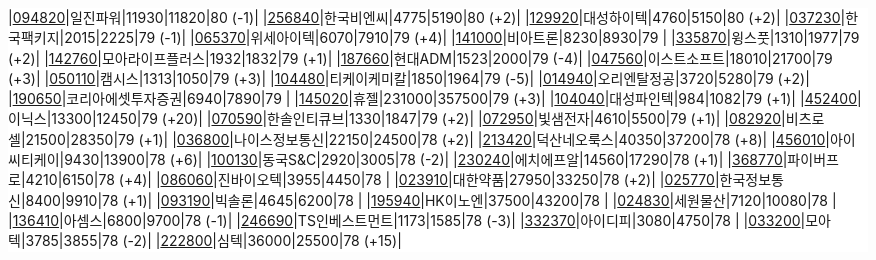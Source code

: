 |[094820](https://finance.daum.net/quotes/A094820)|일진파워|11930|11820|80 (-1)|
|[256840](https://finance.daum.net/quotes/A256840)|한국비엔씨|4775|5190|80 (+2)|
|[129920](https://finance.daum.net/quotes/A129920)|대성하이텍|4760|5150|80 (+2)|
|[037230](https://finance.daum.net/quotes/A037230)|한국팩키지|2015|2225|79 (-1)|
|[065370](https://finance.daum.net/quotes/A065370)|위세아이텍|6070|7910|79 (+4)|
|[141000](https://finance.daum.net/quotes/A141000)|비아트론|8230|8930|79 |
|[335870](https://finance.daum.net/quotes/A335870)|윙스풋|1310|1977|79 (+2)|
|[142760](https://finance.daum.net/quotes/A142760)|모아라이프플러스|1932|1832|79 (+1)|
|[187660](https://finance.daum.net/quotes/A187660)|현대ADM|1523|2000|79 (-4)|
|[047560](https://finance.daum.net/quotes/A047560)|이스트소프트|18010|21700|79 (+3)|
|[050110](https://finance.daum.net/quotes/A050110)|캠시스|1313|1050|79 (+3)|
|[104480](https://finance.daum.net/quotes/A104480)|티케이케미칼|1850|1964|79 (-5)|
|[014940](https://finance.daum.net/quotes/A014940)|오리엔탈정공|3720|5280|79 (+2)|
|[190650](https://finance.daum.net/quotes/A190650)|코리아에셋투자증권|6940|7890|79 |
|[145020](https://finance.daum.net/quotes/A145020)|휴젤|231000|357500|79 (+3)|
|[104040](https://finance.daum.net/quotes/A104040)|대성파인텍|984|1082|79 (+1)|
|[452400](https://finance.daum.net/quotes/A452400)|이닉스|13300|12450|79 (+20)|
|[070590](https://finance.daum.net/quotes/A070590)|한솔인티큐브|1330|1847|79 (+2)|
|[072950](https://finance.daum.net/quotes/A072950)|빛샘전자|4610|5500|79 (+1)|
|[082920](https://finance.daum.net/quotes/A082920)|비츠로셀|21500|28350|79 (+1)|
|[036800](https://finance.daum.net/quotes/A036800)|나이스정보통신|22150|24500|78 (+2)|
|[213420](https://finance.daum.net/quotes/A213420)|덕산네오룩스|40350|37200|78 (+8)|
|[456010](https://finance.daum.net/quotes/A456010)|아이씨티케이|9430|13900|78 (+6)|
|[100130](https://finance.daum.net/quotes/A100130)|동국S&C|2920|3005|78 (-2)|
|[230240](https://finance.daum.net/quotes/A230240)|에치에프알|14560|17290|78 (+1)|
|[368770](https://finance.daum.net/quotes/A368770)|파이버프로|4210|6150|78 (+4)|
|[086060](https://finance.daum.net/quotes/A086060)|진바이오텍|3955|4450|78 |
|[023910](https://finance.daum.net/quotes/A023910)|대한약품|27950|33250|78 (+2)|
|[025770](https://finance.daum.net/quotes/A025770)|한국정보통신|8400|9910|78 (+1)|
|[093190](https://finance.daum.net/quotes/A093190)|빅솔론|4645|6200|78 |
|[195940](https://finance.daum.net/quotes/A195940)|HK이노엔|37500|43200|78 |
|[024830](https://finance.daum.net/quotes/A024830)|세원물산|7120|10080|78 |
|[136410](https://finance.daum.net/quotes/A136410)|아셈스|6800|9700|78 (-1)|
|[246690](https://finance.daum.net/quotes/A246690)|TS인베스트먼트|1173|1585|78 (-3)|
|[332370](https://finance.daum.net/quotes/A332370)|아이디피|3080|4750|78 |
|[033200](https://finance.daum.net/quotes/A033200)|모아텍|3785|3855|78 (-2)|
|[222800](https://finance.daum.net/quotes/A222800)|심텍|36000|25500|78 (+15)|